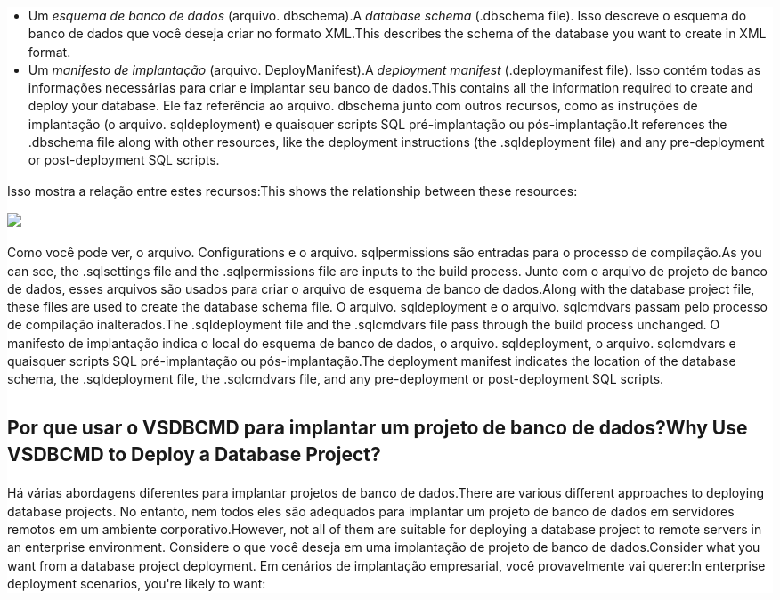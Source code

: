 - <span data-ttu-id="a9a27-123">Um *esquema de banco de dados* (arquivo. dbschema).</span><span class="sxs-lookup"><span data-stu-id="a9a27-123">A *database schema* (.dbschema file).</span></span> <span data-ttu-id="a9a27-124">Isso descreve o esquema do banco de dados que você deseja criar no formato XML.</span><span class="sxs-lookup"><span data-stu-id="a9a27-124">This describes the schema of the database you want to create in XML format.</span></span>
- <span data-ttu-id="a9a27-125">Um *manifesto de implantação* (arquivo. DeployManifest).</span><span class="sxs-lookup"><span data-stu-id="a9a27-125">A *deployment manifest* (.deploymanifest file).</span></span> <span data-ttu-id="a9a27-126">Isso contém todas as informações necessárias para criar e implantar seu banco de dados.</span><span class="sxs-lookup"><span data-stu-id="a9a27-126">This contains all the information required to create and deploy your database.</span></span> <span data-ttu-id="a9a27-127">Ele faz referência ao arquivo. dbschema junto com outros recursos, como as instruções de implantação (o arquivo. sqldeployment) e quaisquer scripts SQL pré-implantação ou pós-implantação.</span><span class="sxs-lookup"><span data-stu-id="a9a27-127">It references the .dbschema file along with other resources, like the deployment instructions (the .sqldeployment file) and any pre-deployment or post-deployment SQL scripts.</span></span>

<span data-ttu-id="a9a27-128">Isso mostra a relação entre estes recursos:</span><span class="sxs-lookup"><span data-stu-id="a9a27-128">This shows the relationship between these resources:</span></span>

![](deploying-database-projects/_static/image2.png)

<span data-ttu-id="a9a27-129">Como você pode ver, o arquivo. Configurations e o arquivo. sqlpermissions são entradas para o processo de compilação.</span><span class="sxs-lookup"><span data-stu-id="a9a27-129">As you can see, the .sqlsettings file and the .sqlpermissions file are inputs to the build process.</span></span> <span data-ttu-id="a9a27-130">Junto com o arquivo de projeto de banco de dados, esses arquivos são usados para criar o arquivo de esquema de banco de dados.</span><span class="sxs-lookup"><span data-stu-id="a9a27-130">Along with the database project file, these files are used to create the database schema file.</span></span> <span data-ttu-id="a9a27-131">O arquivo. sqldeployment e o arquivo. sqlcmdvars passam pelo processo de compilação inalterados.</span><span class="sxs-lookup"><span data-stu-id="a9a27-131">The .sqldeployment file and the .sqlcmdvars file pass through the build process unchanged.</span></span> <span data-ttu-id="a9a27-132">O manifesto de implantação indica o local do esquema de banco de dados, o arquivo. sqldeployment, o arquivo. sqlcmdvars e quaisquer scripts SQL pré-implantação ou pós-implantação.</span><span class="sxs-lookup"><span data-stu-id="a9a27-132">The deployment manifest indicates the location of the database schema, the .sqldeployment file, the .sqlcmdvars file, and any pre-deployment or post-deployment SQL scripts.</span></span>

## <a name="why-use-vsdbcmd-to-deploy-a-database-project"></a><span data-ttu-id="a9a27-133">Por que usar o VSDBCMD para implantar um projeto de banco de dados?</span><span class="sxs-lookup"><span data-stu-id="a9a27-133">Why Use VSDBCMD to Deploy a Database Project?</span></span>

<span data-ttu-id="a9a27-134">Há várias abordagens diferentes para implantar projetos de banco de dados.</span><span class="sxs-lookup"><span data-stu-id="a9a27-134">There are various different approaches to deploying database projects.</span></span> <span data-ttu-id="a9a27-135">No entanto, nem todos eles são adequados para implantar um projeto de banco de dados em servidores remotos em um ambiente corporativo.</span><span class="sxs-lookup"><span data-stu-id="a9a27-135">However, not all of them are suitable for deploying a database project to remote servers in an enterprise environment.</span></span> <span data-ttu-id="a9a27-136">Considere o que você deseja em uma implantação de projeto de banco de dados.</span><span class="sxs-lookup"><span data-stu-id="a9a27-136">Consider what you want from a database project deployment.</span></span> <span data-ttu-id="a9a27-137">Em cenários de implantação empresarial, você provavelmente vai querer:</span><span class="sxs-lookup"><span data-stu-id="a9a27-137">In enterprise deployment scenarios, you're likely to want:</span></span>
